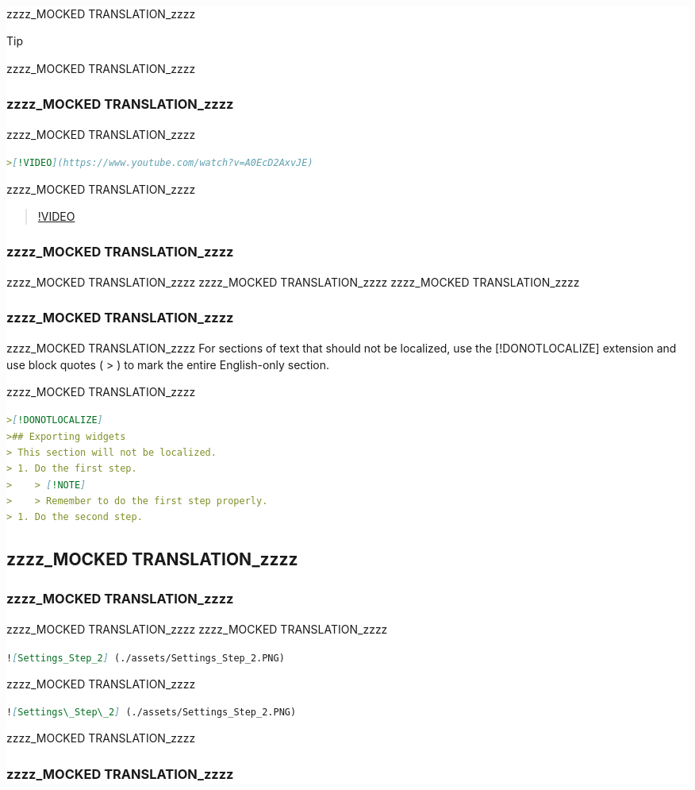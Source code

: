 zzzz_MOCKED TRANSLATION_zzzz

> [!TIP]
> zzzz_MOCKED TRANSLATION_zzzz

### zzzz_MOCKED TRANSLATION_zzzz

zzzz_MOCKED TRANSLATION_zzzz

```markdown
>[!VIDEO](https://www.youtube.com/watch?v=A0EcD2AxvJE)
```

zzzz_MOCKED TRANSLATION_zzzz

> [!VIDEO](https://www.youtube.com/watch?v=A0EcD2AxvJE)

### zzzz_MOCKED TRANSLATION_zzzz

zzzz_MOCKED TRANSLATION_zzzz zzzz_MOCKED TRANSLATION_zzzz zzzz_MOCKED TRANSLATION_zzzz



### zzzz_MOCKED TRANSLATION_zzzz

zzzz_MOCKED TRANSLATION_zzzz For sections of text that should not be localized, use the [!DONOTLOCALIZE] extension and use block quotes ( > ) to mark the entire English-only section.

zzzz_MOCKED TRANSLATION_zzzz

```markdown
>[!DONOTLOCALIZE]
>## Exporting widgets
> This section will not be localized.
> 1. Do the first step.  
>    > [!NOTE]
>    > Remember to do the first step properly.
> 1. Do the second step.
```

## zzzz_MOCKED TRANSLATION_zzzz

### zzzz_MOCKED TRANSLATION_zzzz

zzzz_MOCKED TRANSLATION_zzzz zzzz_MOCKED TRANSLATION_zzzz

```markdown
![Settings_Step_2] (./assets/Settings_Step_2.PNG)
```

zzzz_MOCKED TRANSLATION_zzzz

```markdown
![Settings\_Step\_2] (./assets/Settings_Step_2.PNG)
```

zzzz_MOCKED TRANSLATION_zzzz

### zzzz_MOCKED TRANSLATION_zzzz
